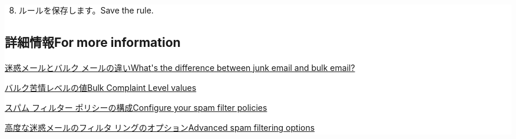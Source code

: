 8. <span data-ttu-id="1a7f3-177">ルールを保存します。</span><span class="sxs-lookup"><span data-stu-id="1a7f3-177">Save the rule.</span></span>
    
## <a name="for-more-information"></a><span data-ttu-id="1a7f3-178">詳細情報</span><span class="sxs-lookup"><span data-stu-id="1a7f3-178">For more information</span></span>

[<span data-ttu-id="1a7f3-179">迷惑メールとバルク メールの違い</span><span class="sxs-lookup"><span data-stu-id="1a7f3-179">What's the difference between junk email and bulk email?</span></span>](what-s-the-difference-between-junk-email-and-bulk-email.md)
  
[<span data-ttu-id="1a7f3-180">バルク苦情レベルの値</span><span class="sxs-lookup"><span data-stu-id="1a7f3-180">Bulk Complaint Level values</span></span>](bulk-complaint-level-values.md)
  
[<span data-ttu-id="1a7f3-181">スパム フィルター ポリシーの構成</span><span class="sxs-lookup"><span data-stu-id="1a7f3-181">Configure your spam filter policies</span></span>](configure-your-spam-filter-policies.md)
  
[<span data-ttu-id="1a7f3-182">高度な迷惑メールのフィルタ リングのオプション</span><span class="sxs-lookup"><span data-stu-id="1a7f3-182">Advanced spam filtering  options</span></span>](advanced-spam-filtering-asf-options.md)
  

